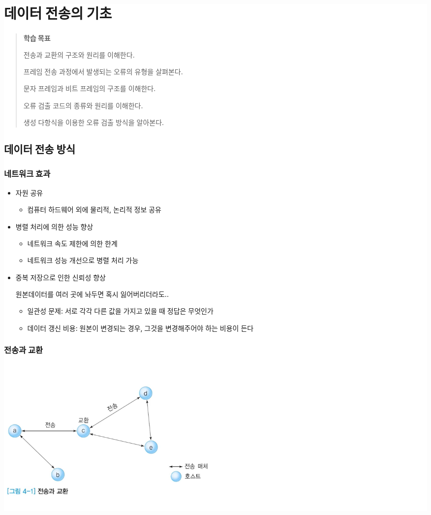 # 데이터 전송의 기초

> **학습 목표**
>
> 전송과 교환의 구조와 원리를 이해한다.
>
> 프레임 전송 과정에서 발생되는 오류의 유형을 살펴본다.
>
> 문자 프레임과 비트 프레임의 구조를 이해한다.
>
> 오류 검출 코드의 종류와 원리를 이해한다.
>
> 생성 다항식을 이용한 오류 검출 방식을 알아본다.

## 데이터 전송 방식

### 네트워크 효과

- 자원 공유

  - 컴퓨터 하드웨어 외에 물리적, 논리적 정보 공유

- 병렬 처리에 의한 성능 향상

  - 네트워크 속도 제한에 의한 한계

  - 네트워크 성능 개선으로 병렬 처리 가능

- 중복 저장으로 인한 신뢰성 향상

  원본데이터를 여러 곳에 놔두면 혹시 잃어버리더라도..

  - 일관성 문제: 서로 각각 다른 값을 가지고 있을 때 정답은 무엇인가

  - 데이터 갱신 비용: 원본이 변경되는 경우, 그것을 변경해주어야 하는 비용이 든다

### 전송과 교환

<img src="assets/2023-02-25-11-48-23-image.png" title="" alt="" width="431">

